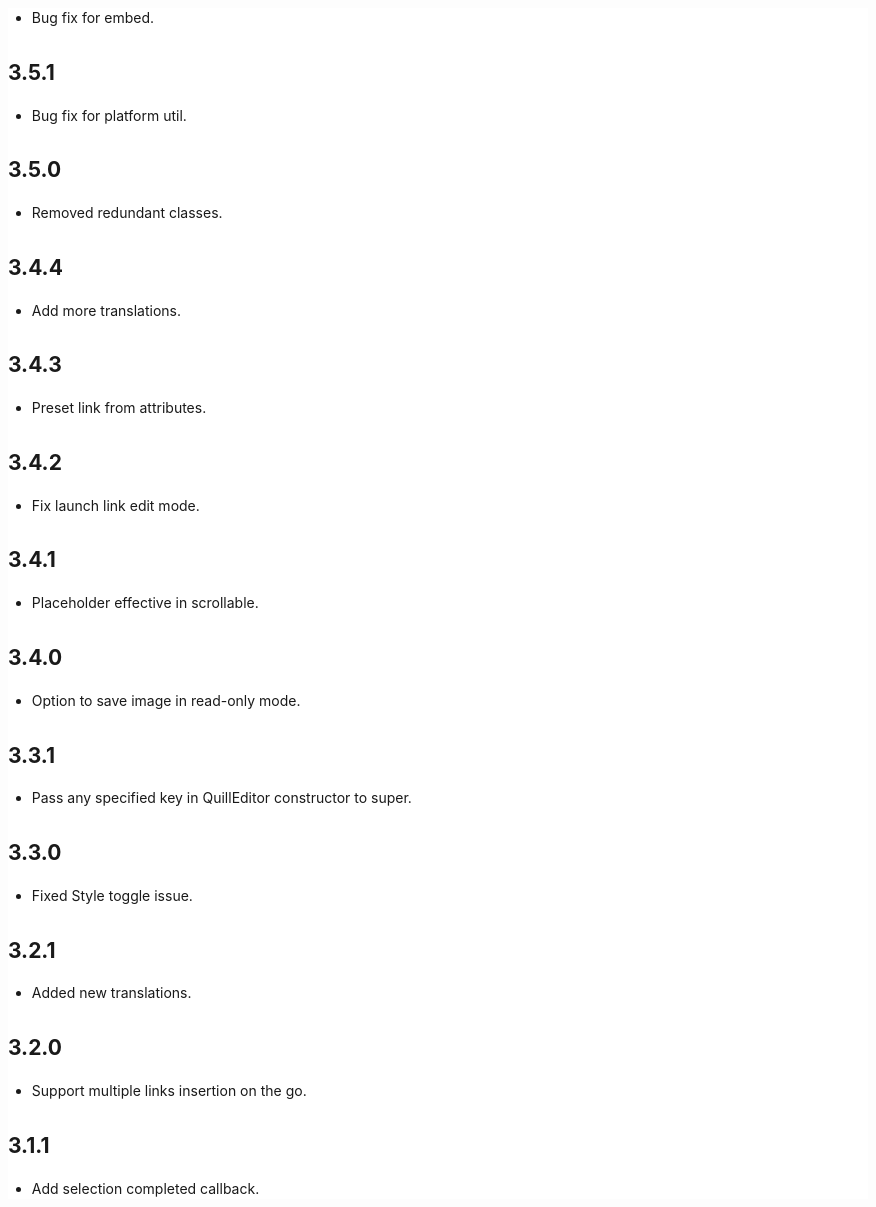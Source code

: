 * Bug fix for embed.

## 3.5.1

* Bug fix for platform util.

## 3.5.0

* Removed redundant classes.

## 3.4.4

* Add more translations.

## 3.4.3

* Preset link from attributes.

## 3.4.2

* Fix launch link edit mode.

## 3.4.1

* Placeholder effective in scrollable.

## 3.4.0

* Option to save image in read-only mode.

## 3.3.1

* Pass any specified key in QuillEditor constructor to super.

## 3.3.0

* Fixed Style toggle issue.

## 3.2.1

* Added new translations.

## 3.2.0

* Support multiple links insertion on the go.

## 3.1.1

* Add selection completed callback.

